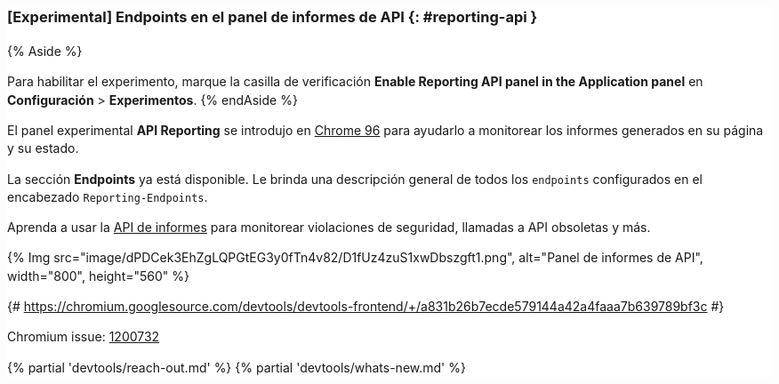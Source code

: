 

### [Experimental] Endpoints en el panel de informes de API {: #reporting-api }

{% Aside %}



Para habilitar el experimento, marque la casilla de verificación **Enable Reporting API panel in the Application panel** en **Configuración** > **Experimentos**.
{% endAside %}



El panel experimental **API Reporting** se introdujo en [Chrome 96](/blog/new-in-devtools-96/#reporting-api) para ayudarlo a monitorear los informes generados en su página y su estado.



La sección **Endpoints** ya está disponible. Le brinda una descripción general de todos los `endpoints` configurados en el encabezado `Reporting-Endpoints`.



Aprenda a usar la [API de informes](https://web.dev/reporting-api/) para monitorear violaciones de seguridad, llamadas a API obsoletas y más.

{% Img src="image/dPDCek3EhZgLQPGtEG3y0fTn4v82/D1fUz4zuS1xwDbszgft1.png", alt="Panel de informes de API", width="800", height="560" %}

{# https://chromium.googlesource.com/devtools/devtools-frontend/+/a831b26b7ecde579144a42a4faaa7b639789bf3c #}

Chromium issue: [1200732](https://crbug.com/1200732)

{% partial 'devtools/reach-out.md' %}
{% partial 'devtools/whats-new.md' %}
